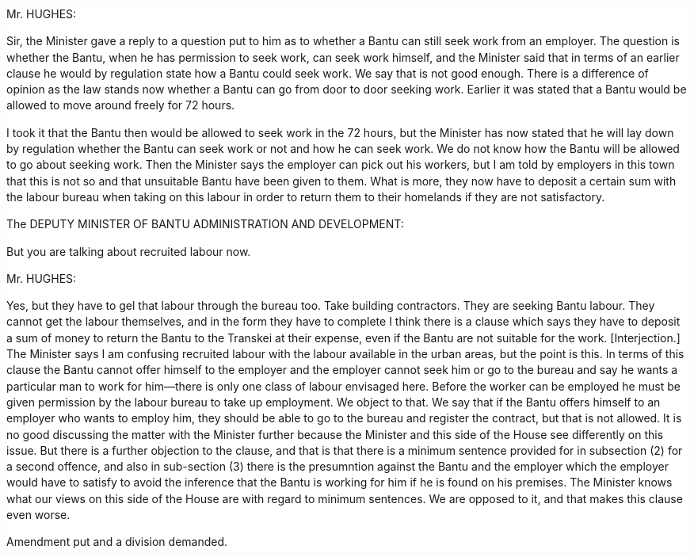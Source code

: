 </speech>

<speech by="#hughes">

<from>Mr. <person refersTo="hansard_za">HUGHES</person>:</from>

<p>Sir, the Minister gave a reply to a question put to him as to whether a Bantu can still seek work from an employer. The question is whether the Bantu, when he has permission to seek work, can seek work himself, and the Minister said that in terms of an earlier clause he would by regulation state how a Bantu could seek work. We say that is not good enough. There is a difference of opinion as the law stands now whether a Bantu can go from door to door seeking work. Earlier it was stated that a Bantu would be allowed to move around freely for 72 hours.</p>

<p>I took it that the Bantu then would be allowed to seek work in the 72 hours, but the Minister has now stated that he will lay down by regulation whether the Bantu can seek work or not and how he can seek work. We do not know how the Bantu will be allowed to go about seeking work. Then the Minister says the employer can pick out his workers, but I am told by employers in this town that this is not so and that unsuitable Bantu have been given to them. What is more, they now have to deposit a certain sum with the labour bureau when taking on this labour in order to return them to their homelands if they are not satisfactory.</p>

</speech>

<speech by="#deputy_minister_of_bantu_administration_and_development">

<from>The <person refersTo="hansard_za">DEPUTY MINISTER OF BANTU ADMINISTRATION AND DEVELOPMENT</person>:</from>

<p>But you are talking about recruited labour now.</p>

</speech>

<speech by="#hughes">

<from>Mr. <person refersTo="hansard_za">HUGHES</person>:</from>

<p>Yes, but they have to gel that labour through the bureau too. Take building contractors. They are seeking Bantu labour. They cannot get the labour themselves, and in the form they have to complete I think there is a clause which says they have to deposit a sum of money to return the Bantu to the Transkei at their expense, even if the Bantu are not suitable for the work. [Interjection.] The Minister says I am confusing recruited labour with the labour available in the urban areas, but the point is this. In terms of this clause the Bantu cannot offer himself to the employer and the employer cannot seek him or go to the bureau and say he wants a particular man to work for him&#x2014;there is only one class of labour envisaged here. Before the worker can be employed he must be given permission by the labour bureau to take up employment. We object to that. We say that if the Bantu offers himself to an employer who wants to employ him, they should be able to go to the bureau and register the contract, but that is not allowed. It is no good discussing the matter with the Minister further because the Minister and this side of the House see differently on this issue. But there is a further objection to the clause, and that is that there is a minimum sentence provided for in subsection (2) for a second offence, and also in sub-section (3) there is the presumntion against the Bantu and the employer which the employer would have to satisfy to avoid the <span class="col_3223-3224" refersTo="page_0304"/>inference that the Bantu is working for him if he is found on his premises. The Minister knows what our views on this side of the House are with regard to minimum sentences. We are opposed to it, and that makes this clause even worse.</p>

<p>Amendment put and a division demanded.</p>

